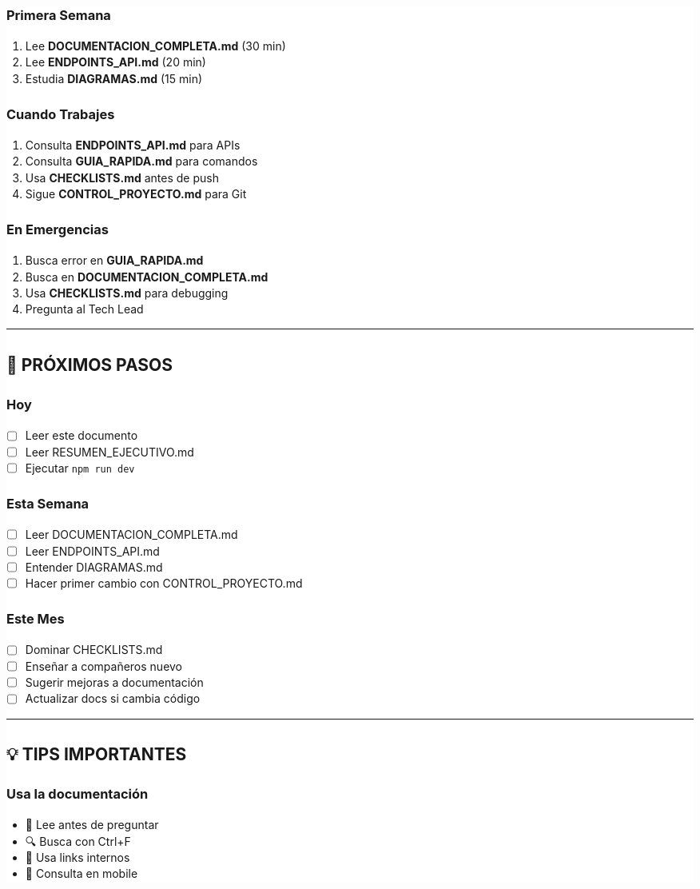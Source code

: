 ### Primera Semana
1. Lee **DOCUMENTACION_COMPLETA.md** (30 min)
2. Lee **ENDPOINTS_API.md** (20 min)
3. Estudia **DIAGRAMAS.md** (15 min)

### Cuando Trabajes
1. Consulta **ENDPOINTS_API.md** para APIs
2. Consulta **GUIA_RAPIDA.md** para comandos
3. Usa **CHECKLISTS.md** antes de push
4. Sigue **CONTROL_PROYECTO.md** para Git

### En Emergencias
1. Busca error en **GUIA_RAPIDA.md**
2. Busca en **DOCUMENTACION_COMPLETA.md**
3. Usa **CHECKLISTS.md** para debugging
4. Pregunta al Tech Lead

---

## 🚀 PRÓXIMOS PASOS

### Hoy
- [ ] Leer este documento
- [ ] Leer RESUMEN_EJECUTIVO.md
- [ ] Ejecutar `npm run dev`

### Esta Semana
- [ ] Leer DOCUMENTACION_COMPLETA.md
- [ ] Leer ENDPOINTS_API.md
- [ ] Entender DIAGRAMAS.md
- [ ] Hacer primer cambio con CONTROL_PROYECTO.md

### Este Mes
- [ ] Dominar CHECKLISTS.md
- [ ] Enseñar a compañeros nuevo
- [ ] Sugerir mejoras a documentación
- [ ] Actualizar docs si cambia código

---

## 💡 TIPS IMPORTANTES

### Usa la documentación
- 📖 Lee antes de preguntar
- 🔍 Busca con Ctrl+F
- 🔗 Usa links internos
- 📱 Consulta en mobile
